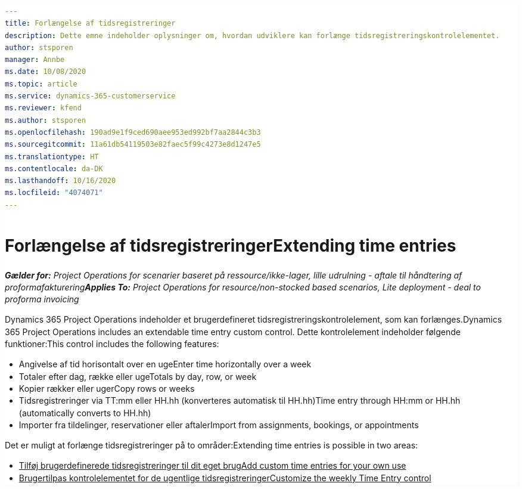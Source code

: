 ```yaml
---
title: Forlængelse af tidsregistreringer
description: Dette emne indeholder oplysninger om, hvordan udviklere kan forlænge tidsregistreringskontrolelementet.
author: stsporen
manager: Annbe
ms.date: 10/08/2020
ms.topic: article
ms.service: dynamics-365-customerservice
ms.reviewer: kfend
ms.author: stsporen
ms.openlocfilehash: 190ad9e1f9ced690aee953ed992bf7aa2844c3b3
ms.sourcegitcommit: 11a61db54119503e82faec5f99c4273e8d1247e5
ms.translationtype: HT
ms.contentlocale: da-DK
ms.lasthandoff: 10/16/2020
ms.locfileid: "4074071"
---
```

# <a name="extending-time-entries"></a><span data-ttu-id="1599b-103">Forlængelse af tidsregistreringer</span><span class="sxs-lookup"><span data-stu-id="1599b-103">Extending time entries</span></span>

<span data-ttu-id="1599b-104">_**Gælder for:** Project Operations for scenarier baseret på ressource/ikke-lager, lille udrulning - aftale til håndtering af proformafakturering_</span><span class="sxs-lookup"><span data-stu-id="1599b-104">_**Applies To:** Project Operations for resource/non-stocked based scenarios, Lite deployment - deal to proforma invoicing_</span></span>

<span data-ttu-id="1599b-105">Dynamics 365 Project Operations indeholder et brugerdefineret tidsregistreringskontrolelement, som kan forlænges.</span><span class="sxs-lookup"><span data-stu-id="1599b-105">Dynamics 365 Project Operations includes an extendable time entry custom control.</span></span> <span data-ttu-id="1599b-106">Dette kontrolelement indeholder følgende funktioner:</span><span class="sxs-lookup"><span data-stu-id="1599b-106">This control includes the following features:</span></span>

- <span data-ttu-id="1599b-107">Angivelse af tid horisontalt over en uge</span><span class="sxs-lookup"><span data-stu-id="1599b-107">Enter time horizontally over a week</span></span>
- <span data-ttu-id="1599b-108">Totaler efter dag, række eller uge</span><span class="sxs-lookup"><span data-stu-id="1599b-108">Totals by day, row, or week</span></span>
- <span data-ttu-id="1599b-109">Kopier rækker eller uger</span><span class="sxs-lookup"><span data-stu-id="1599b-109">Copy rows or weeks</span></span>
- <span data-ttu-id="1599b-110">Tidsregistreringer via TT:mm eller HH.hh (konverteres automatisk til HH.hh)</span><span class="sxs-lookup"><span data-stu-id="1599b-110">Time entry through HH:mm or HH.hh (automatically converts to HH.hh)</span></span>
- <span data-ttu-id="1599b-111">Importer fra tildelinger, reservationer eller aftaler</span><span class="sxs-lookup"><span data-stu-id="1599b-111">Import from assignments, bookings, or appointments</span></span>

<span data-ttu-id="1599b-112">Det er muligt at forlænge tidsregistreringer på to områder:</span><span class="sxs-lookup"><span data-stu-id="1599b-112">Extending time entries is possible in two areas:</span></span>
- [<span data-ttu-id="1599b-113">Tilføj brugerdefinerede tidsregistreringer til dit eget brug</span><span class="sxs-lookup"><span data-stu-id="1599b-113">Add custom time entries for your own use</span></span>](#add)
- [<span data-ttu-id="1599b-114">Brugertilpas kontrolelementet for de ugentlige tidsregistreringer</span><span class="sxs-lookup"><span data-stu-id="1599b-114">Customize the weekly Time Entry control</span></span>](#customize)
